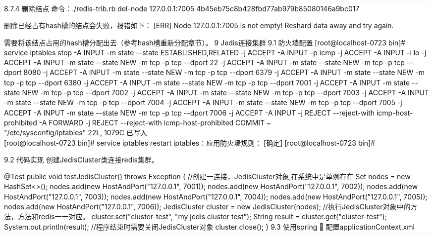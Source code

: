  


8.7.4	删除结点
命令：./redis-trib.rb del-node 127.0.0.1:7005 4b45eb75c8b428fbd77ab979b85080146a9bc017


删除已经占有hash槽的结点会失败，报错如下：
[ERR] Node 127.0.0.1:7005 is not empty! Reshard data away and try again.

需要将该结点占用的hash槽分配出去（参考hash槽重新分配章节）。
9	Jedis连接集群
9.1	防火墙配置
[root@localhost-0723 bin]# service iptables stop
-A INPUT -m state --state ESTABLISHED,RELATED -j ACCEPT
-A INPUT -p icmp -j ACCEPT
-A INPUT -i lo -j ACCEPT
-A INPUT -m state --state NEW -m tcp -p tcp --dport 22 -j ACCEPT
-A INPUT -m state --state NEW -m tcp -p tcp --dport 8080 -j ACCEPT
-A INPUT -m state --state NEW -m tcp -p tcp --dport 6379 -j ACCEPT
-A INPUT -m state --state NEW -m tcp -p tcp --dport 6380 -j ACCEPT
-A INPUT -m state --state NEW -m tcp -p tcp --dport 7001 -j ACCEPT
-A INPUT -m state --state NEW -m tcp -p tcp --dport 7002 -j ACCEPT
-A INPUT -m state --state NEW -m tcp -p tcp --dport 7003 -j ACCEPT
-A INPUT -m state --state NEW -m tcp -p tcp --dport 7004 -j ACCEPT
-A INPUT -m state --state NEW -m tcp -p tcp --dport 7005 -j ACCEPT
-A INPUT -m state --state NEW -m tcp -p tcp --dport 7006 -j ACCEPT
-A INPUT -j REJECT --reject-with icmp-host-prohibited
-A FORWARD -j REJECT --reject-with icmp-host-prohibited
COMMIT
~                                                                               
"/etc/sysconfig/iptables" 22L, 1079C 已写入                   
[root@localhost-0723 bin]# service iptables restart
iptables：应用防火墙规则：                                 [确定]
[root@localhost-0723 bin]#

9.2	代码实现
创建JedisCluster类连接redis集群。

@Test
public void testJedisCluster() throws Exception {
	//创建一连接，JedisCluster对象,在系统中是单例存在
	Set<HostAndPort> nodes = new HashSet<>();
	nodes.add(new HostAndPort("127.0.0.1", 7001));
	nodes.add(new HostAndPort("127.0.0.1", 7002));
	nodes.add(new HostAndPort("127.0.0.1", 7003));
	nodes.add(new HostAndPort("127.0.0.1", 7004));
	nodes.add(new HostAndPort("127.0.0.1", 7005));
	nodes.add(new HostAndPort("127.0.0.1", 7006));
	JedisCluster cluster = new JedisCluster(nodes);
	//执行JedisCluster对象中的方法，方法和redis一一对应。
	cluster.set("cluster-test", "my jedis cluster test");
	String result = cluster.get("cluster-test");
	System.out.println(result);
	//程序结束时需要关闭JedisCluster对象
	cluster.close();
}
9.3	使用spring
	配置applicationContext.xml
